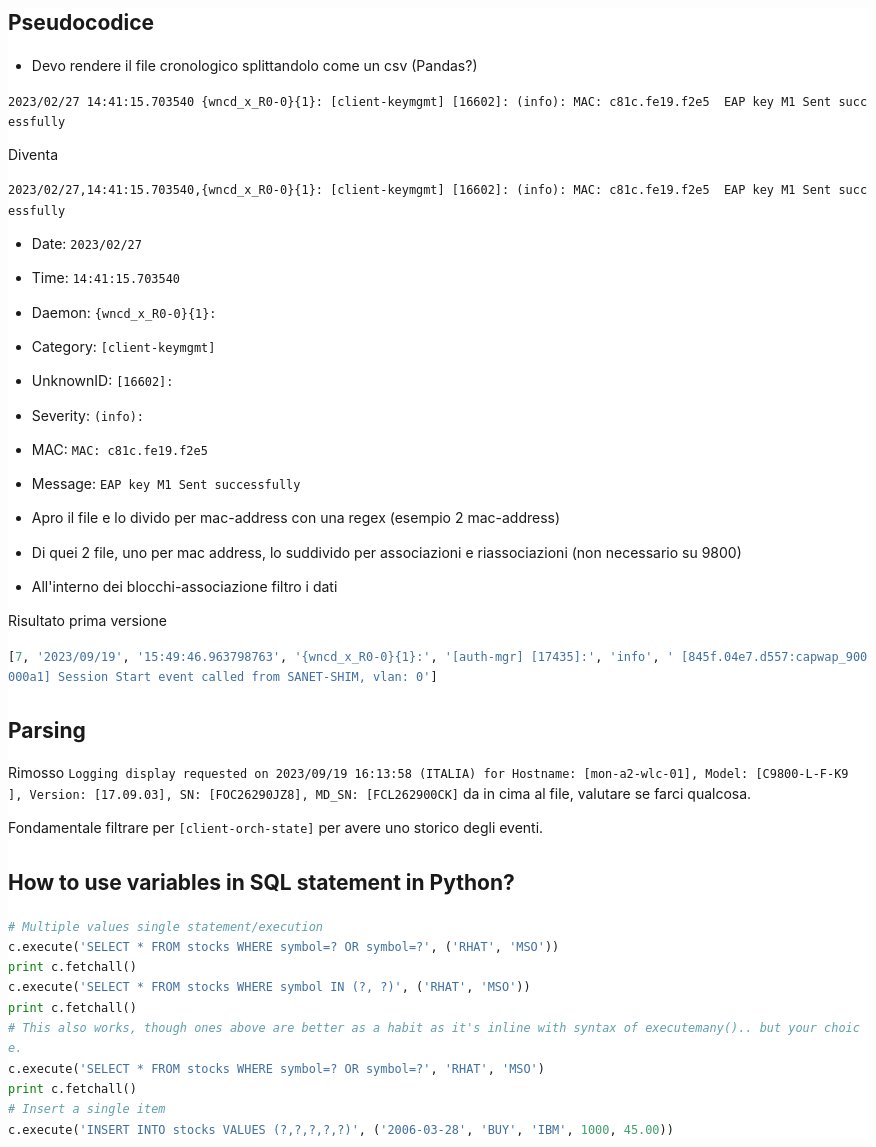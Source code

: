 ## Pseudocodice
- Devo rendere il file cronologico splittandolo come un csv (Pandas?)

```
2023/02/27 14:41:15.703540 {wncd_x_R0-0}{1}: [client-keymgmt] [16602]: (info): MAC: c81c.fe19.f2e5  EAP key M1 Sent successfully
```

Diventa

```csv
2023/02/27,14:41:15.703540,{wncd_x_R0-0}{1}: [client-keymgmt] [16602]: (info): MAC: c81c.fe19.f2e5  EAP key M1 Sent successfully
```
- Date: `2023/02/27`
- Time: `14:41:15.703540`
- Daemon: `{wncd_x_R0-0}{1}:`
- Category: `[client-keymgmt]`
- UnknownID: `[16602]:`
- Severity: `(info):`
- MAC: `MAC: c81c.fe19.f2e5`
- Message: `EAP key M1 Sent successfully`

- Apro il file e lo divido per mac-address con una regex (esempio 2 mac-address)
- Di quei 2 file, uno per mac address, lo suddivido per associazioni e riassociazioni (non necessario su 9800)
- All'interno dei blocchi-associazione filtro i dati

Risultato prima versione

```python
[7, '2023/09/19', '15:49:46.963798763', '{wncd_x_R0-0}{1}:', '[auth-mgr] [17435]:', 'info', ' [845f.04e7.d557:capwap_900000a1] Session Start event called from SANET-SHIM, vlan: 0']
```

## Parsing

Rimosso `Logging display requested on 2023/09/19 16:13:58 (ITALIA) for Hostname: [mon-a2-wlc-01], Model: [C9800-L-F-K9        ], Version: [17.09.03], SN: [FOC26290JZ8], MD_SN: [FCL262900CK]` da in cima al file, valutare se farci qualcosa.

Fondamentale filtrare per `[client-orch-state]` per avere uno storico degli eventi.

## How to use variables in SQL statement in Python?
```python
# Multiple values single statement/execution
c.execute('SELECT * FROM stocks WHERE symbol=? OR symbol=?', ('RHAT', 'MSO'))
print c.fetchall()
c.execute('SELECT * FROM stocks WHERE symbol IN (?, ?)', ('RHAT', 'MSO'))
print c.fetchall()
# This also works, though ones above are better as a habit as it's inline with syntax of executemany().. but your choice.
c.execute('SELECT * FROM stocks WHERE symbol=? OR symbol=?', 'RHAT', 'MSO')
print c.fetchall()
# Insert a single item
c.execute('INSERT INTO stocks VALUES (?,?,?,?,?)', ('2006-03-28', 'BUY', 'IBM', 1000, 45.00))
```

